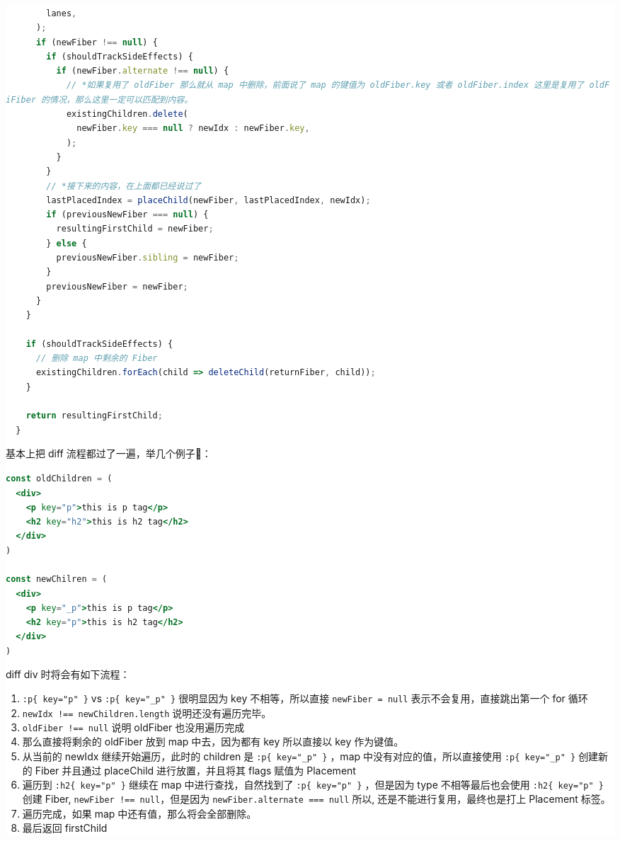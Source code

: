 ```js
        lanes,
      );
      if (newFiber !== null) {
        if (shouldTrackSideEffects) {
          if (newFiber.alternate !== null) {
            // *如果复用了 oldFiber 那么就从 map 中删除，前面说了 map 的键值为 oldFiber.key 或者 oldFiber.index 这里是复用了 oldFiFiber 的情况，那么这里一定可以匹配到内容。
            existingChildren.delete(
              newFiber.key === null ? newIdx : newFiber.key,
            );
          }
        }
        // *接下来的内容，在上面都已经说过了
        lastPlacedIndex = placeChild(newFiber, lastPlacedIndex, newIdx);
        if (previousNewFiber === null) {
          resultingFirstChild = newFiber;
        } else {
          previousNewFiber.sibling = newFiber;
        }
        previousNewFiber = newFiber;
      }
    }

    if (shouldTrackSideEffects) {
      // 删除 map 中剩余的 Fiber
      existingChildren.forEach(child => deleteChild(returnFiber, child));
    }

    return resultingFirstChild;
  }
```

基本上把 diff 流程都过了一遍，举几个例子🌰：

```jsx
const oldChildren = (
  <div>
    <p key="p">this is p tag</p>
    <h2 key="h2">this is h2 tag</h2>
  </div>
)

const newChilren = (
  <div>
    <p key="_p">this is p tag</p>
    <h2 key="p">this is h2 tag</h2>
  </div>
)
```

diff div 时将会有如下流程：

1. `:p{ key="p" }` vs `:p{ key="_p" }` 很明显因为 key 不相等，所以直接 `newFiber = null` 表示不会复用，直接跳出第一个 for 循环
2. `newIdx !== newChildren.length` 说明还没有遍历完毕。
3. `oldFiber !== null` 说明 oldFiber 也没用遍历完成
4. 那么直接将剩余的 oldFiber 放到 map 中去，因为都有 key 所以直接以 key 作为键值。
5. 从当前的 newIdx 继续开始遍历，此时的 children 是 `:p{ key="_p" }` ，map 中没有对应的值，所以直接使用 `:p{ key="_p" }` 创建新的 Fiber 并且通过 placeChild 进行放置，并且将其 flags 赋值为 Placement
6. 遍历到 `:h2{ key="p" }` 继续在 map 中进行查找，自然找到了 `:p{ key="p" }` ，但是因为 type 不相等最后也会使用 `:h2{ key="p" }` 创建 Fiber, `newFiber !== null`，但是因为 `newFiber.alternate === null` 所以, 还是不能进行复用，最终也是打上 Placement 标签。
7. 遍历完成，如果 map 中还有值，那么将会全部删除。
8. 最后返回 firstChild
